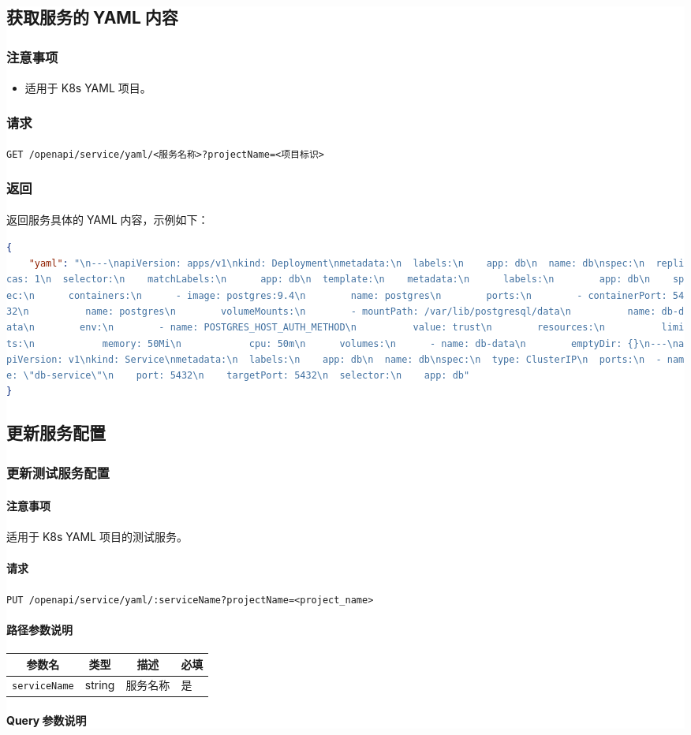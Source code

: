 ## 获取服务的 YAML 内容

### 注意事项

- 适用于 K8s YAML 项目。

### 请求

```
GET /openapi/service/yaml/<服务名称>?projectName=<项目标识>
```

### 返回

返回服务具体的 YAML 内容，示例如下：

```json
{
    "yaml": "\n---\napiVersion: apps/v1\nkind: Deployment\nmetadata:\n  labels:\n    app: db\n  name: db\nspec:\n  replicas: 1\n  selector:\n    matchLabels:\n      app: db\n  template:\n    metadata:\n      labels:\n        app: db\n    spec:\n      containers:\n      - image: postgres:9.4\n        name: postgres\n        ports:\n        - containerPort: 5432\n          name: postgres\n        volumeMounts:\n        - mountPath: /var/lib/postgresql/data\n          name: db-data\n        env:\n        - name: POSTGRES_HOST_AUTH_METHOD\n          value: trust\n        resources:\n          limits:\n            memory: 50Mi\n            cpu: 50m\n      volumes:\n      - name: db-data\n        emptyDir: {}\n---\napiVersion: v1\nkind: Service\nmetadata:\n  labels:\n    app: db\n  name: db\nspec:\n  type: ClusterIP\n  ports:\n  - name: \"db-service\"\n    port: 5432\n    targetPort: 5432\n  selector:\n    app: db"
}
```

## 更新服务配置

### 更新测试服务配置

#### 注意事项

适用于 K8s YAML 项目的测试服务。

#### 请求

```
PUT /openapi/service/yaml/:serviceName?projectName=<project_name>
```

#### 路径参数说明

|参数名|类型|描述|必填|
|---|---|---|--|
|`serviceName`|string|服务名称|是|

#### Query 参数说明
